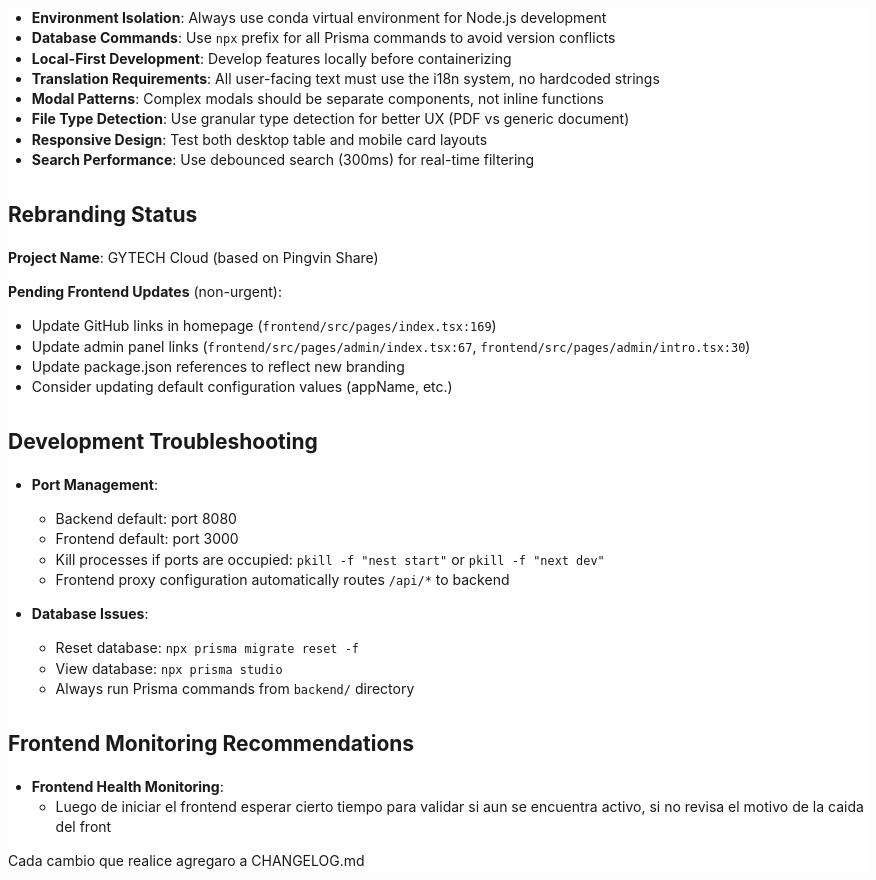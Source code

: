 - **Environment Isolation**: Always use conda virtual environment for Node.js development
- **Database Commands**: Use `npx` prefix for all Prisma commands to avoid version conflicts
- **Local-First Development**: Develop features locally before containerizing
- **Translation Requirements**: All user-facing text must use the i18n system, no hardcoded strings
- **Modal Patterns**: Complex modals should be separate components, not inline functions
- **File Type Detection**: Use granular type detection for better UX (PDF vs generic document)
- **Responsive Design**: Test both desktop table and mobile card layouts
- **Search Performance**: Use debounced search (300ms) for real-time filtering

## Rebranding Status

**Project Name**: GYTECH Cloud (based on Pingvin Share)

**Pending Frontend Updates** (non-urgent):

- Update GitHub links in homepage (`frontend/src/pages/index.tsx:169`)
- Update admin panel links (`frontend/src/pages/admin/index.tsx:67`, `frontend/src/pages/admin/intro.tsx:30`)
- Update package.json references to reflect new branding
- Consider updating default configuration values (appName, etc.)

## Development Troubleshooting

- **Port Management**:

  - Backend default: port 8080
  - Frontend default: port 3000
  - Kill processes if ports are occupied: `pkill -f "nest start"` or `pkill -f "next dev"`
  - Frontend proxy configuration automatically routes `/api/*` to backend

- **Database Issues**:
  - Reset database: `npx prisma migrate reset -f`
  - View database: `npx prisma studio`
  - Always run Prisma commands from `backend/` directory

## Frontend Monitoring Recommendations

- **Frontend Health Monitoring**:
  - Luego de iniciar el frontend esperar cierto tiempo para validar si aun se encuentra activo, si no revisa el motivo de la caida del front

Cada cambio que realice agregaro a CHANGELOG.md